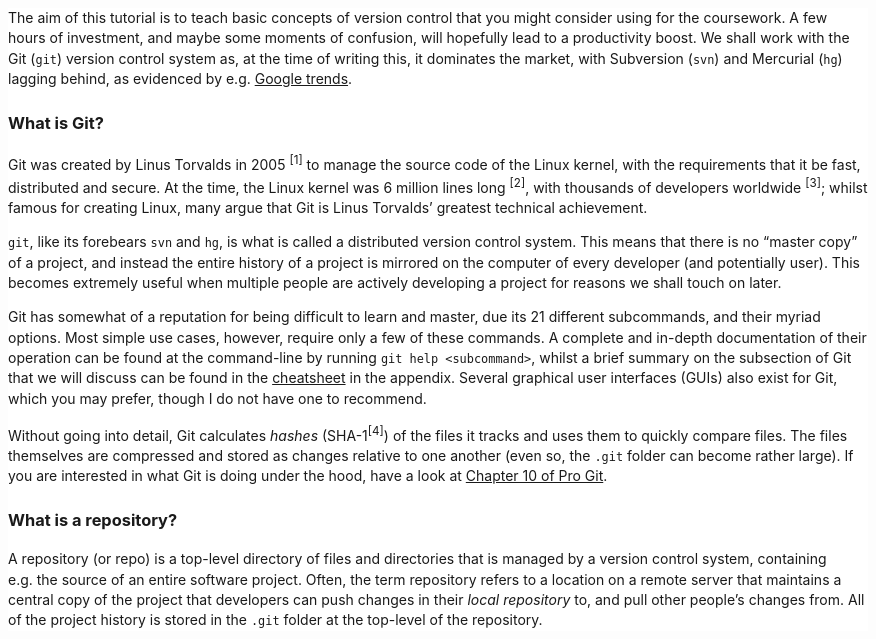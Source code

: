 The aim of this tutorial is to teach basic concepts of version control
that you might consider using for the coursework. A few hours of
investment, and maybe some moments of confusion, will hopefully lead to
a productivity boost. We shall work with the Git (`git`) version control
system as, at the time of writing this, it dominates the market, with
Subversion (`svn`) and Mercurial (`hg`) lagging behind, as evidenced by
e.g. [Google trends](https://g.co/trends/CECvA).

### What is Git?

Git was created by Linus Torvalds in 2005 <sup href='#git'>\[1\]</sup>
to manage the source code of the Linux kernel, with the requirements
that it be fast, distributed and secure. At the time, the Linux kernel
was 6 million lines long <sup href=#lines>\[2\]</sup>, with thousands of
developers worldwide <sup href='#devs'>\[3\]</sup>; whilst famous for
creating Linux, many argue that Git is Linus Torvalds’ greatest
technical achievement.

`git`, like its forebears `svn` and `hg`, is what is called a
distributed version control system. This means that there is no “master
copy” of a project, and instead the entire history of a project is
mirrored on the computer of every developer (and potentially user). This
becomes extremely useful when multiple people are actively developing a
project for reasons we shall touch on later.

Git has somewhat of a reputation for being difficult to learn and
master, due its 21 different subcommands, and their myriad options. Most
simple use cases, however, require only a few of these commands. A
complete and in-depth documentation of their operation can be found at
the command-line by running `git help <subcommand>`, whilst a brief
summary on the subsection of Git that we will discuss can be found in
the [cheatsheet](#basic-subcommand-cheatsheet) in the appendix. Several
graphical user interfaces (GUIs) also exist for Git, which you may
prefer, though I do not have one to recommend.

Without going into detail, Git calculates *hashes*
(SHA-1<sup href='#sha1'>\[4\]</sup>) of the files it tracks and uses
them to quickly compare files. The files themselves are compressed and
stored as changes relative to one another (even so, the `.git` folder
can become rather large). If you are interested in what Git is doing
under the hood, have a look at [Chapter 10 of Pro
Git](https://git-scm.com/book/en/v2/Git-Internals-Plumbing-and-Porcelain).

### What is a repository?

A repository (or repo) is a top-level directory of files and directories
that is managed by a version control system, containing e.g. the source
of an entire software project. Often, the term repository refers to a
location on a remote server that maintains a central copy of the project
that developers can push changes in their *local repository* to, and
pull other people’s changes from. All of the project history is stored
in the `.git` folder at the top-level of the repository.
